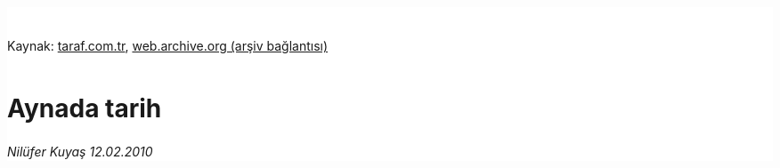 

<br/>


<div id="taraf_not">
</div>

</div>


</div>

Kaynak: [taraf.com.tr](http://taraf.com.tr:80/makale/9885.htm), [web.archive.org (arşiv bağlantısı)](http://web.archive.org/web/20100303024511/http://taraf.com.tr:80/makale/9885.htm)
# Aynada tarih

*Nilüfer Kuyaş 12.02.2010*

<div class="taraf_structure_2col_1zq">
<div class="margen_n">


